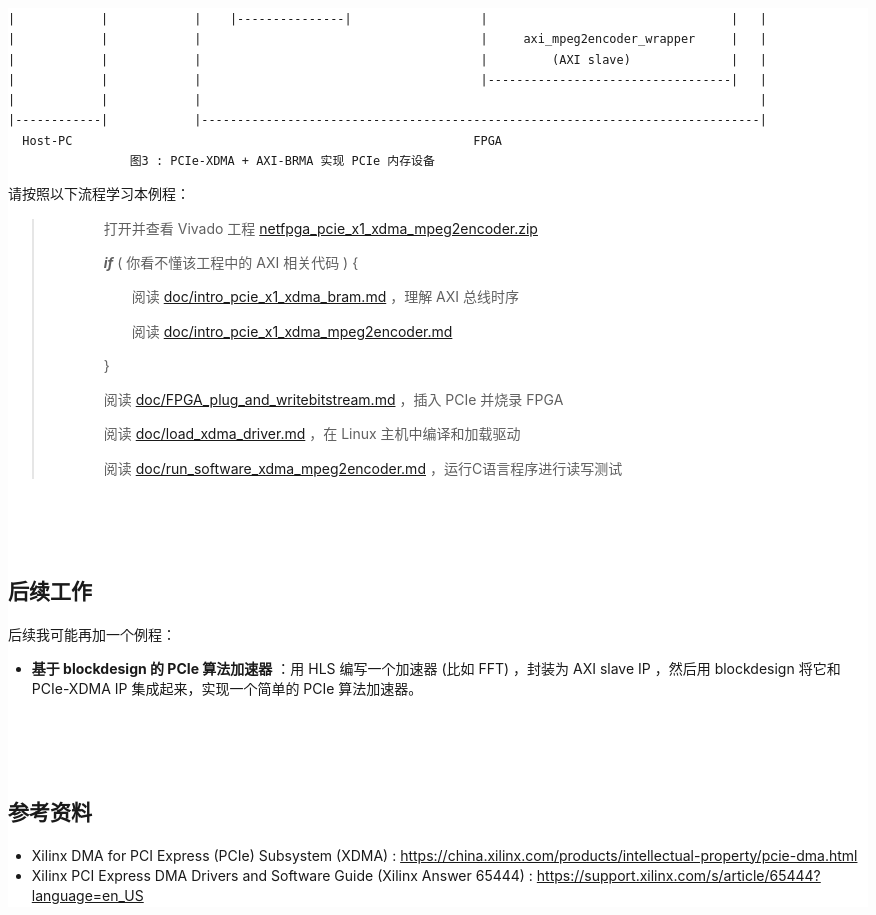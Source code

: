 ```
|            |            |    |---------------|                  |                                  |   |
|            |            |                                       |     axi_mpeg2encoder_wrapper     |   |
|            |            |                                       |         (AXI slave)              |   |
|            |            |                                       |----------------------------------|   |
|            |            |                                                                              |
|------------|            |------------------------------------------------------------------------------|
  Host-PC                                                        FPGA
                 图3 : PCIe-XDMA + AXI-BRMA 实现 PCIe 内存设备
```

请按照以下流程学习本例程：

> 　　　　打开并查看 Vivado 工程 [netfpga_pcie_x1_xdma_mpeg2encoder.zip](./netfpga_pcie_x1_xdma_mpeg2encoder.zip) 
>
> 　　　　***if***   ( 你看不懂该工程中的 AXI 相关代码 ) {
>
> 　　　　　　阅读 [doc/intro_pcie_x1_xdma_bram.md](./doc/intro_pcie_x1_xdma_bram.md) ，理解 AXI 总线时序
>
> 　　　　　　阅读 [doc/intro_pcie_x1_xdma_mpeg2encoder.md](./doc/intro_pcie_x1_xdma_mpeg2encoder.md) 
>
> 　　　　}
>
> 　　　　阅读 [doc/FPGA_plug_and_writebitstream.md](./doc/FPGA_plug_and_writebitstream.md) ，插入 PCIe 并烧录 FPGA
>
> 　　　　阅读 [doc/load_xdma_driver.md](./doc/load_xdma_driver.md) ，在 Linux 主机中编译和加载驱动
>
> 　　　　阅读 [doc/run_software_xdma_mpeg2encoder.md](./doc/run_software_xdma_mpeg2encoder.md) ，运行C语言程序进行读写测试

　

　

## 后续工作

后续我可能再加一个例程：

- **基于 blockdesign 的 PCIe 算法加速器** ：用 HLS 编写一个加速器 (比如 FFT) ，封装为 AXI slave IP ，然后用 blockdesign 将它和 PCIe-XDMA IP 集成起来，实现一个简单的 PCIe 算法加速器。

　

　

## 参考资料

- Xilinx DMA for PCI Express (PCIe) Subsystem (XDMA) : https://china.xilinx.com/products/intellectual-property/pcie-dma.html
- Xilinx PCI Express DMA Drivers and Software Guide (Xilinx Answer 65444) : https://support.xilinx.com/s/article/65444?language=en_US